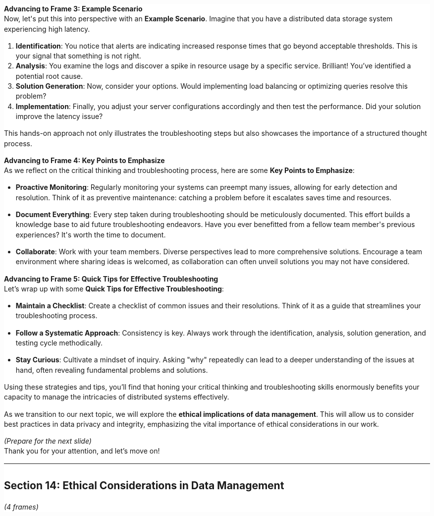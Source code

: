 **Advancing to Frame 3: Example Scenario**  
Now, let's put this into perspective with an **Example Scenario**. Imagine that you have a distributed data storage system experiencing high latency. 

1. **Identification**: You notice that alerts are indicating increased response times that go beyond acceptable thresholds. This is your signal that something is not right.
2. **Analysis**: You examine the logs and discover a spike in resource usage by a specific service. Brilliant! You’ve identified a potential root cause.
3. **Solution Generation**: Now, consider your options. Would implementing load balancing or optimizing queries resolve this problem?
4. **Implementation**: Finally, you adjust your server configurations accordingly and then test the performance. Did your solution improve the latency issue?

This hands-on approach not only illustrates the troubleshooting steps but also showcases the importance of a structured thought process.

**Advancing to Frame 4: Key Points to Emphasize**  
As we reflect on the critical thinking and troubleshooting process, here are some **Key Points to Emphasize**:

- **Proactive Monitoring**: Regularly monitoring your systems can preempt many issues, allowing for early detection and resolution. Think of it as preventive maintenance: catching a problem before it escalates saves time and resources.
  
- **Document Everything**: Every step taken during troubleshooting should be meticulously documented. This effort builds a knowledge base to aid future troubleshooting endeavors. Have you ever benefitted from a fellow team member's previous experiences? It's worth the time to document.

- **Collaborate**: Work with your team members. Diverse perspectives lead to more comprehensive solutions. Encourage a team environment where sharing ideas is welcomed, as collaboration can often unveil solutions you may not have considered.

**Advancing to Frame 5: Quick Tips for Effective Troubleshooting**  
Let’s wrap up with some **Quick Tips for Effective Troubleshooting**:

- **Maintain a Checklist**: Create a checklist of common issues and their resolutions. Think of it as a guide that streamlines your troubleshooting process.
  
- **Follow a Systematic Approach**: Consistency is key. Always work through the identification, analysis, solution generation, and testing cycle methodically.

- **Stay Curious**: Cultivate a mindset of inquiry. Asking "why" repeatedly can lead to a deeper understanding of the issues at hand, often revealing fundamental problems and solutions.

Using these strategies and tips, you’ll find that honing your critical thinking and troubleshooting skills enormously benefits your capacity to manage the intricacies of distributed systems effectively. 

As we transition to our next topic, we will explore the **ethical implications of data management**. This will allow us to consider best practices in data privacy and integrity, emphasizing the vital importance of ethical considerations in our work. 

*(Prepare for the next slide)*  
Thank you for your attention, and let’s move on!

---

## Section 14: Ethical Considerations in Data Management
*(4 frames)*
